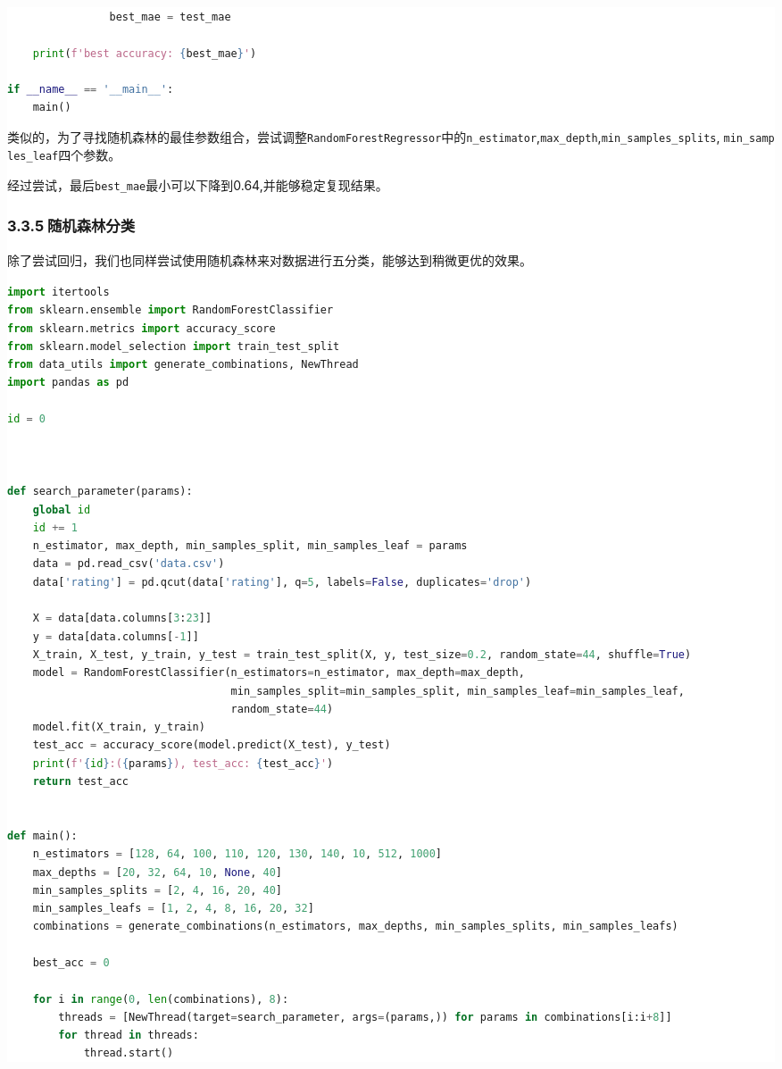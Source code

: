 ```python
                best_mae = test_mae

    print(f'best accuracy: {best_mae}')

if __name__ == '__main__':
    main()

```
类似的，为了寻找随机森林的最佳参数组合，尝试调整`RandomForestRegressor`中的`n_estimator`,`max_depth`,`min_samples_splits`,
`min_samples_leaf`四个参数。

经过尝试，最后`best_mae`最小可以下降到0.64,并能够稳定复现结果。

### 3.3.5 随机森林分类
除了尝试回归，我们也同样尝试使用随机森林来对数据进行五分类，能够达到稍微更优的效果。
```python
import itertools
from sklearn.ensemble import RandomForestClassifier
from sklearn.metrics import accuracy_score
from sklearn.model_selection import train_test_split
from data_utils import generate_combinations, NewThread
import pandas as pd

id = 0



def search_parameter(params):
    global id
    id += 1
    n_estimator, max_depth, min_samples_split, min_samples_leaf = params
    data = pd.read_csv('data.csv')
    data['rating'] = pd.qcut(data['rating'], q=5, labels=False, duplicates='drop')

    X = data[data.columns[3:23]]
    y = data[data.columns[-1]]
    X_train, X_test, y_train, y_test = train_test_split(X, y, test_size=0.2, random_state=44, shuffle=True)
    model = RandomForestClassifier(n_estimators=n_estimator, max_depth=max_depth,
                                   min_samples_split=min_samples_split, min_samples_leaf=min_samples_leaf,
                                   random_state=44)
    model.fit(X_train, y_train)
    test_acc = accuracy_score(model.predict(X_test), y_test)
    print(f'{id}:({params}), test_acc: {test_acc}')
    return test_acc


def main():
    n_estimators = [128, 64, 100, 110, 120, 130, 140, 10, 512, 1000]
    max_depths = [20, 32, 64, 10, None, 40]
    min_samples_splits = [2, 4, 16, 20, 40]
    min_samples_leafs = [1, 2, 4, 8, 16, 20, 32]
    combinations = generate_combinations(n_estimators, max_depths, min_samples_splits, min_samples_leafs)

    best_acc = 0

    for i in range(0, len(combinations), 8):
        threads = [NewThread(target=search_parameter, args=(params,)) for params in combinations[i:i+8]]
        for thread in threads:
            thread.start()
```